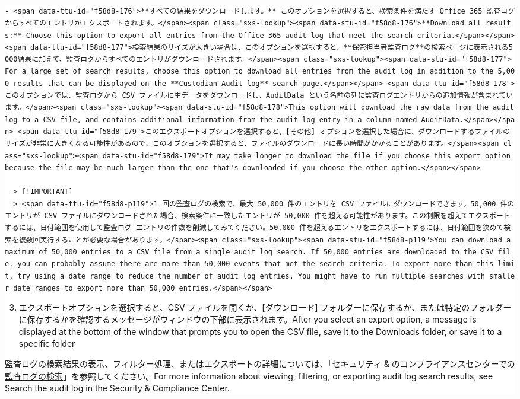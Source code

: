     - <span data-ttu-id="f58d8-176">**すべての結果をダウンロードします。** このオプションを選択すると、検索条件を満たす Office 365 監査ログからすべてのエントリがエクスポートされます。</span><span class="sxs-lookup"><span data-stu-id="f58d8-176">**Download all results:** Choose this option to export all entries from the Office 365 audit log that meet the search criteria.</span></span> <span data-ttu-id="f58d8-177">検索結果のサイズが大きい場合は、このオプションを選択すると、**保管担当者監査ログ**の検索ページに表示される5000結果に加えて、監査ログからすべてのエントリがダウンロードされます。</span><span class="sxs-lookup"><span data-stu-id="f58d8-177">For a large set of search results, choose this option to download all entries from the audit log in addition to the 5,000 results that can be displayed on the **Custodian Audit log** search page.</span></span> <span data-ttu-id="f58d8-178">このオプションでは、監査ログから CSV ファイルに生データをダウンロードし、AuditData という名前の列に監査ログエントリからの追加情報が含まれています。</span><span class="sxs-lookup"><span data-stu-id="f58d8-178">This option will download the raw data from the audit log to a CSV file, and contains additional information from the audit log entry in a column named AuditData.</span></span> <span data-ttu-id="f58d8-179">このエクスポートオプションを選択すると、[その他] オプションを選択した場合に、ダウンロードするファイルのサイズが非常に大きくなる可能性があるので、このオプションを選択すると、ファイルのダウンロードに長い時間がかかることがあります。</span><span class="sxs-lookup"><span data-stu-id="f58d8-179">It may take longer to download the file if you choose this export option because the file may be much larger than the one that's downloaded if you choose the other option.</span></span>
    
      > [!IMPORTANT]
      > <span data-ttu-id="f58d8-p119">1 回の監査ログの検索で、最大 50,000 件のエントリを CSV ファイルにダウンロードできます。50,000 件のエントリが CSV ファイルにダウンロードされた場合、検索条件に一致したエントリが 50,000 件を超える可能性があります。この制限を超えてエクスポートするには、日付範囲を使用して監査ログ エントリの件数を削減してみてください。50,000 件を超えるエントリをエクスポートするには、日付範囲を狭めて検索を複数回実行することが必要な場合があります。</span><span class="sxs-lookup"><span data-stu-id="f58d8-p119">You can download a maximum of 50,000 entries to a CSV file from a single audit log search. If 50,000 entries are downloaded to the CSV file, you can probably assume there are more than 50,000 events that met the search criteria. To export more than this limit, try using a date range to reduce the number of audit log entries. You might have to run multiple searches with smaller date ranges to export more than 50,000 entries.</span></span>
        

3. <span data-ttu-id="f58d8-184">エクスポートオプションを選択すると、CSV ファイルを開くか、[ダウンロード] フォルダーに保存するか、または特定のフォルダーに保存するかを確認するメッセージがウィンドウの下部に表示されます。</span><span class="sxs-lookup"><span data-stu-id="f58d8-184">After you select an export option, a message is displayed at the bottom of the window that prompts you to open the CSV file, save it to the Downloads folder, or save it to a specific folder</span></span>

<span data-ttu-id="f58d8-185">監査ログの検索結果の表示、フィルター処理、またはエクスポートの詳細については、「[セキュリティ & のコンプライアンスセンターでの監査ログの検索](search-the-audit-log-in-security-and-compliance.md)」を参照してください。</span><span class="sxs-lookup"><span data-stu-id="f58d8-185">For more information about viewing, filtering, or exporting audit log search results, see [Search the audit log in the Security & Compliance Center](search-the-audit-log-in-security-and-compliance.md).</span></span>
